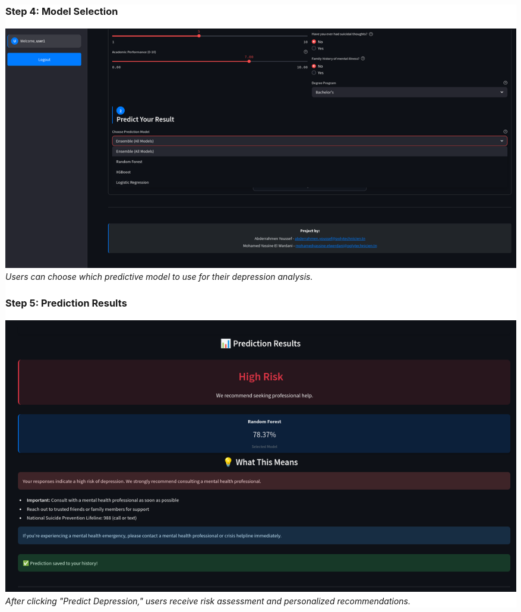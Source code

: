 ### Step 4: Model Selection
![Model Selection](images/4.png)
*Users can choose which predictive model to use for their depression analysis.*

### Step 5: Prediction Results
![Prediction Results](images/5.png)
*After clicking "Predict Depression," users receive risk assessment and personalized recommendations.*
